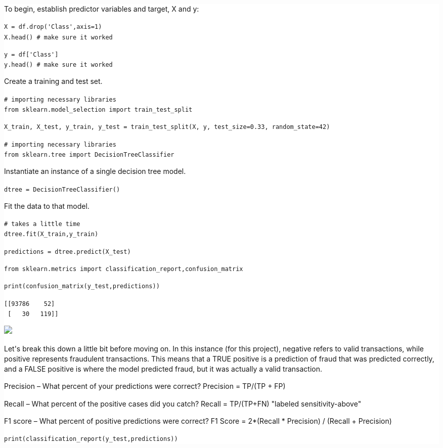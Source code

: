 To begin, establish predictor variables and target, X and y:

```
X = df.drop('Class',axis=1)
X.head() # make sure it worked
```

```
y = df['Class']
y.head() # make sure it worked
```
Create a training and test set.

```
# importing necessary libraries
from sklearn.model_selection import train_test_split
```

`X_train, X_test, y_train, y_test = train_test_split(X, y, test_size=0.33, random_state=42)`

```
# importing necessary libraries
from sklearn.tree import DecisionTreeClassifier
```
Instantiate an instance of a single decision tree model.

`dtree = DecisionTreeClassifier()`

Fit the data to that model.

```
# takes a little time
dtree.fit(X_train,y_train)
```
`predictions = dtree.predict(X_test)`

`from sklearn.metrics import classification_report,confusion_matrix`

`print(confusion_matrix(y_test,predictions))`

```
[[93786    52]
 [   30   119]]
```
 
![](https://3.bp.blogspot.com/--jLXutUe5Ss/VvPIO6ZH2tI/AAAAAAAACkU/pvVL4L-a70gnFEURcfBbL_R-GnhBR6f1Q/s1600/ConfusionMatrix.png) 

Let's break this down a little bit before moving on. In this instance (for this project), negative refers to valid transactions, while positive represents fraudulent transactions. This means that a TRUE positive is a prediction of fraud that was predicted correctly, and a FALSE positive is where the model predicted fraud, but it was actually a valid transaction.

Precision – What percent of your predictions were correct? Precision = TP/(TP + FP)

Recall – What percent of the positive cases did you catch? Recall = TP/(TP+FN) "labeled sensitivity-above"

F1 score – What percent of positive predictions were correct? F1 Score = 2*(Recall * Precision) / (Recall + Precision)

`print(classification_report(y_test,predictions))`
